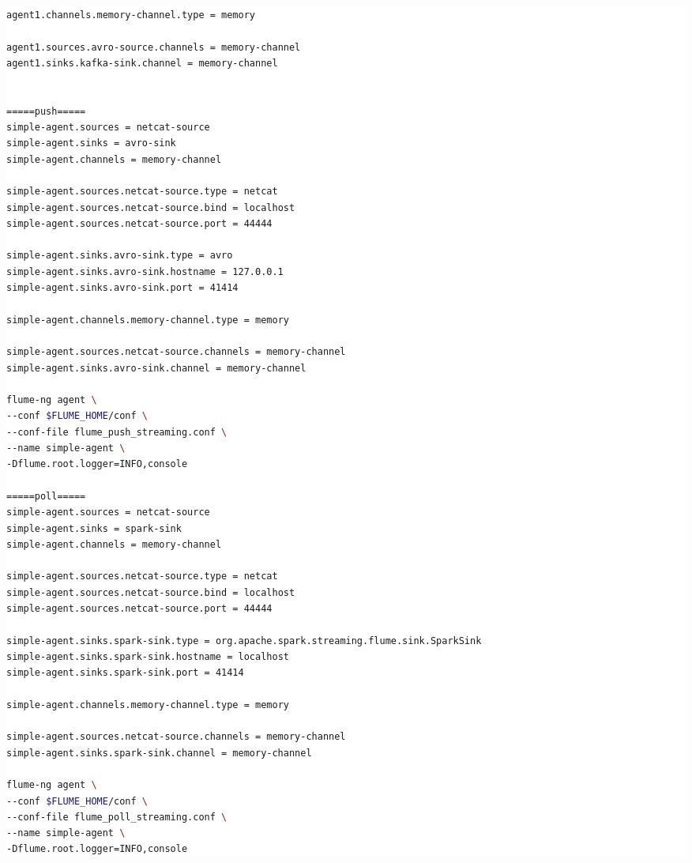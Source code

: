 ```bash
agent1.channels.memory-channel.type = memory

agent1.sources.avro-source.channels = memory-channel
agent1.sinks.kafka-sink.channel = memory-channel


=====push=====
simple-agent.sources = netcat-source
simple-agent.sinks = avro-sink
simple-agent.channels = memory-channel

simple-agent.sources.netcat-source.type = netcat
simple-agent.sources.netcat-source.bind = localhost
simple-agent.sources.netcat-source.port = 44444

simple-agent.sinks.avro-sink.type = avro
simple-agent.sinks.avro-sink.hostname = 127.0.0.1
simple-agent.sinks.avro-sink.port = 41414

simple-agent.channels.memory-channel.type = memory

simple-agent.sources.netcat-source.channels = memory-channel
simple-agent.sinks.avro-sink.channel = memory-channel

flume-ng agent \
--conf $FLUME_HOME/conf \
--conf-file flume_push_streaming.conf \
--name simple-agent \
-Dflume.root.logger=INFO,console

=====poll=====
simple-agent.sources = netcat-source
simple-agent.sinks = spark-sink
simple-agent.channels = memory-channel

simple-agent.sources.netcat-source.type = netcat
simple-agent.sources.netcat-source.bind = localhost
simple-agent.sources.netcat-source.port = 44444

simple-agent.sinks.spark-sink.type = org.apache.spark.streaming.flume.sink.SparkSink
simple-agent.sinks.spark-sink.hostname = localhost
simple-agent.sinks.spark-sink.port = 41414

simple-agent.channels.memory-channel.type = memory

simple-agent.sources.netcat-source.channels = memory-channel
simple-agent.sinks.spark-sink.channel = memory-channel

flume-ng agent \
--conf $FLUME_HOME/conf \
--conf-file flume_poll_streaming.conf \
--name simple-agent \
-Dflume.root.logger=INFO,console
```
